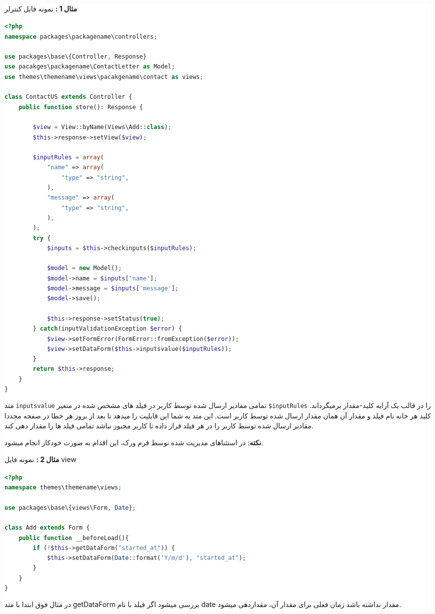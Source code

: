 **مثال 1 :** نمونه فایل کنترلر
```php
<?php
namespace packages\packagename\controllers;

use packages\base\{Controller, Response}
use pacakges\packagename\ContactLetter as Model;
use themes\themename\views\pacakgename\contact as views;

class ContactUS extends Controller {
	public function store(): Response {

		$view = View::byName(Views\Add::class);
		$this->response->setView($view);

		$inputRules = array(
			"name" => array(
				"type" => "string",
			),
			"message" => array(
				"type" => "string",
			),
		);
		try {
			$inputs = $this->checkinputs($inputRules);

			$model = new Model();
			$model->name = $inputs['name'];
			$model->message = $inputs['message'];
			$model->save();

			$this->response->setStatus(true);
		} catch(inputValidationException $error) {
			$view->setFormError(FormError::fromException($error));
			$view->setDataForm($this->inputsvalue($inputRules));
		}
		return $this->response;
	}
}
```

متد `inputsvalue` تمامی مقادیر ارسال شده توسط کاربر در فیلد های مشخص شده در متغیر `$inputRules` را در قالب یک آرایه کلید-مقدار برمیگرداند. کلید هر خانه نام فیلد و مقدار آن همان مقدار ارسال شده توسط کاربر است.
این متد به شما این قابلیت را میدهد تا بعد از بروز هر خطا در صفحه مجددا مقادیر ارسال شده توسط کاربر را در هر فیلد قرار داده تا کاربر مجبور نباشد تمامی فیلد ها را مقدار دهی کند.

**نکته**: در استثناهای مدیریت شده توسط فرم ورک، این اقدام به صورت خودکار انجام میشود.

**مثال 2 :** نمونه فایل view
```php
<?php 
namespace themes\themename\views;

use packages\base\{views\Form, Date};

class Add extends Form {
	public function __beforeLoad(){
		if (!$this->getDataForm("started_at")) {
			$this->setDataForm(Date::format('Y/m/d'), "started_at");
		}
	}
}
```
در مثال فوق ابتدا با متد getDataForm بررسی میشود اگر فیلد با نام date مقدار نداشته باشد زمان فعلی برای مقدار آن، مقداردهی میشود.